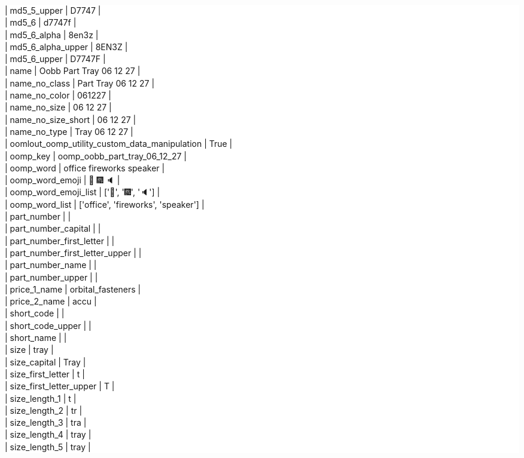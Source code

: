 | md5_5_upper | D7747 |  
| md5_6 | d7747f |  
| md5_6_alpha | 8en3z |  
| md5_6_alpha_upper | 8EN3Z |  
| md5_6_upper | D7747F |  
| name | Oobb Part Tray 06 12 27 |  
| name_no_class | Part Tray 06 12 27 |  
| name_no_color | 061227 |  
| name_no_size | 06 12 27 |  
| name_no_size_short | 06 12 27 |  
| name_no_type | Tray 06 12 27 |  
| oomlout_oomp_utility_custom_data_manipulation | True |  
| oomp_key | oomp_oobb_part_tray_06_12_27 |  
| oomp_word | office fireworks speaker |  
| oomp_word_emoji | :office: :fireworks: :speaker: |  
| oomp_word_emoji_list | [':office:', ':fireworks:', ':speaker:'] |  
| oomp_word_list | ['office', 'fireworks', 'speaker'] |  
| part_number |  |  
| part_number_capital |  |  
| part_number_first_letter |  |  
| part_number_first_letter_upper |  |  
| part_number_name |  |  
| part_number_upper |  |  
| price_1_name | orbital_fasteners |  
| price_2_name | accu |  
| short_code |  |  
| short_code_upper |  |  
| short_name |  |  
| size | tray |  
| size_capital | Tray |  
| size_first_letter | t |  
| size_first_letter_upper | T |  
| size_length_1 | t |  
| size_length_2 | tr |  
| size_length_3 | tra |  
| size_length_4 | tray |  
| size_length_5 | tray |  